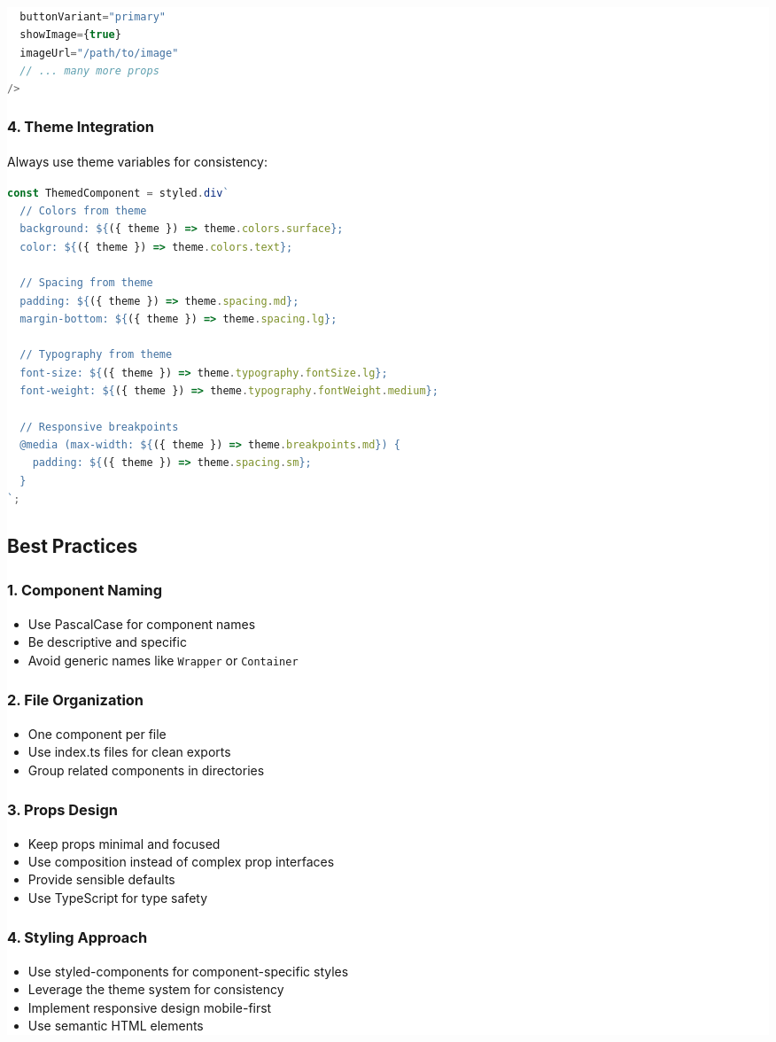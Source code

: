 ```typescript
  buttonVariant="primary"
  showImage={true}
  imageUrl="/path/to/image"
  // ... many more props
/>
```

### 4. Theme Integration

Always use theme variables for consistency:

```typescript
const ThemedComponent = styled.div`
  // Colors from theme
  background: ${({ theme }) => theme.colors.surface};
  color: ${({ theme }) => theme.colors.text};
  
  // Spacing from theme
  padding: ${({ theme }) => theme.spacing.md};
  margin-bottom: ${({ theme }) => theme.spacing.lg};
  
  // Typography from theme
  font-size: ${({ theme }) => theme.typography.fontSize.lg};
  font-weight: ${({ theme }) => theme.typography.fontWeight.medium};
  
  // Responsive breakpoints
  @media (max-width: ${({ theme }) => theme.breakpoints.md}) {
    padding: ${({ theme }) => theme.spacing.sm};
  }
`;
```

## Best Practices

### 1. Component Naming
- Use PascalCase for component names
- Be descriptive and specific
- Avoid generic names like `Wrapper` or `Container`

### 2. File Organization
- One component per file
- Use index.ts files for clean exports
- Group related components in directories

### 3. Props Design
- Keep props minimal and focused
- Use composition instead of complex prop interfaces
- Provide sensible defaults
- Use TypeScript for type safety

### 4. Styling Approach
- Use styled-components for component-specific styles
- Leverage the theme system for consistency
- Implement responsive design mobile-first
- Use semantic HTML elements
